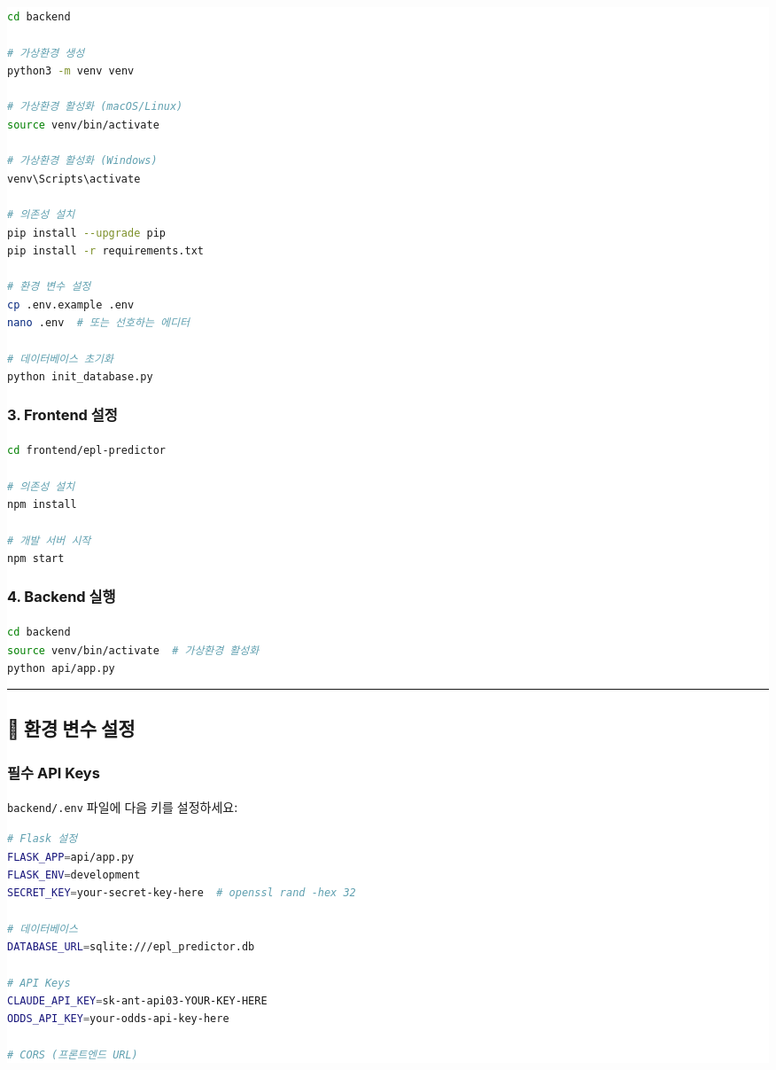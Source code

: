 ```bash
cd backend

# 가상환경 생성
python3 -m venv venv

# 가상환경 활성화 (macOS/Linux)
source venv/bin/activate

# 가상환경 활성화 (Windows)
venv\Scripts\activate

# 의존성 설치
pip install --upgrade pip
pip install -r requirements.txt

# 환경 변수 설정
cp .env.example .env
nano .env  # 또는 선호하는 에디터

# 데이터베이스 초기화
python init_database.py
```

### 3. Frontend 설정

```bash
cd frontend/epl-predictor

# 의존성 설치
npm install

# 개발 서버 시작
npm start
```

### 4. Backend 실행

```bash
cd backend
source venv/bin/activate  # 가상환경 활성화
python api/app.py
```

---

## 🔑 환경 변수 설정

### 필수 API Keys

`backend/.env` 파일에 다음 키를 설정하세요:

```bash
# Flask 설정
FLASK_APP=api/app.py
FLASK_ENV=development
SECRET_KEY=your-secret-key-here  # openssl rand -hex 32

# 데이터베이스
DATABASE_URL=sqlite:///epl_predictor.db

# API Keys
CLAUDE_API_KEY=sk-ant-api03-YOUR-KEY-HERE
ODDS_API_KEY=your-odds-api-key-here

# CORS (프론트엔드 URL)
```